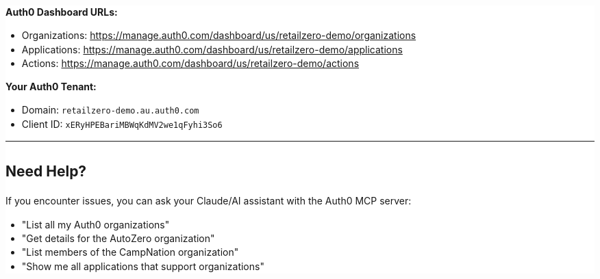 **Auth0 Dashboard URLs:**
- Organizations: https://manage.auth0.com/dashboard/us/retailzero-demo/organizations
- Applications: https://manage.auth0.com/dashboard/us/retailzero-demo/applications
- Actions: https://manage.auth0.com/dashboard/us/retailzero-demo/actions

**Your Auth0 Tenant:**
- Domain: `retailzero-demo.au.auth0.com`
- Client ID: `xERyHPEBariMBWqKdMV2we1qFyhi3So6`

---

## Need Help?

If you encounter issues, you can ask your Claude/AI assistant with the Auth0 MCP server:
- "List all my Auth0 organizations"
- "Get details for the AutoZero organization"
- "List members of the CampNation organization"
- "Show me all applications that support organizations"
